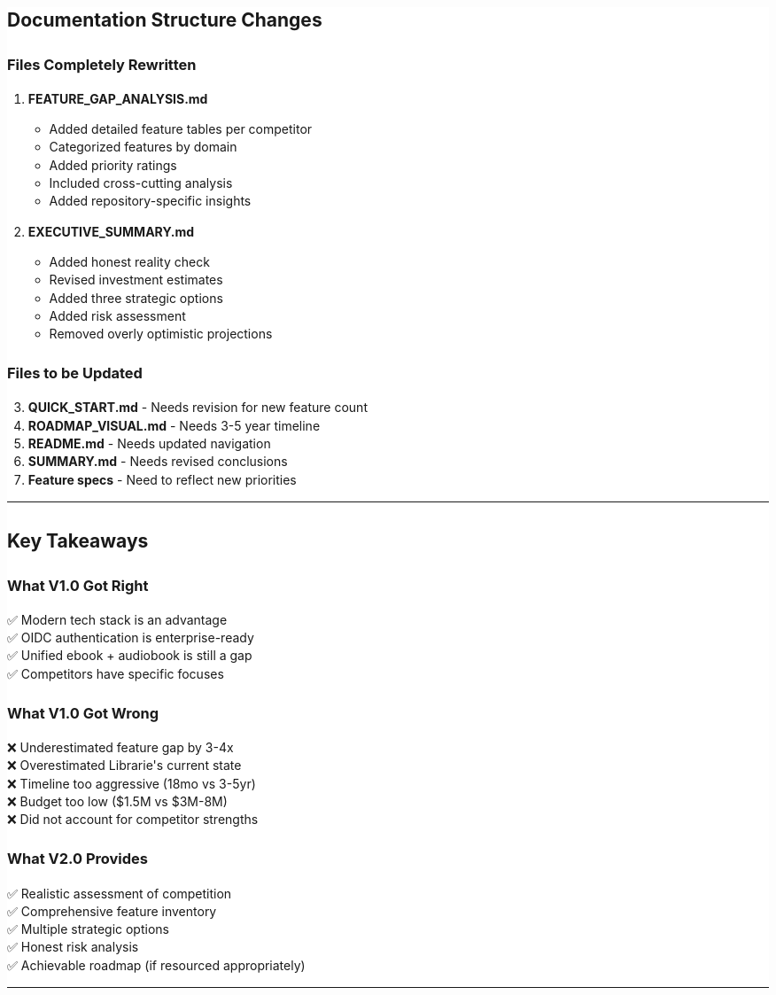 
## Documentation Structure Changes

### Files Completely Rewritten

1. **FEATURE_GAP_ANALYSIS.md**
   - Added detailed feature tables per competitor
   - Categorized features by domain
   - Added priority ratings
   - Included cross-cutting analysis
   - Added repository-specific insights

2. **EXECUTIVE_SUMMARY.md**
   - Added honest reality check
   - Revised investment estimates
   - Added three strategic options
   - Added risk assessment
   - Removed overly optimistic projections

### Files to be Updated

3. **QUICK_START.md** - Needs revision for new feature count
4. **ROADMAP_VISUAL.md** - Needs 3-5 year timeline
5. **README.md** - Needs updated navigation
6. **SUMMARY.md** - Needs revised conclusions
7. **Feature specs** - Need to reflect new priorities

---

## Key Takeaways

### What V1.0 Got Right
✅ Modern tech stack is an advantage  
✅ OIDC authentication is enterprise-ready  
✅ Unified ebook + audiobook is still a gap  
✅ Competitors have specific focuses

### What V1.0 Got Wrong
❌ Underestimated feature gap by 3-4x  
❌ Overestimated Librarie's current state  
❌ Timeline too aggressive (18mo vs 3-5yr)  
❌ Budget too low ($1.5M vs $3M-8M)  
❌ Did not account for competitor strengths

### What V2.0 Provides
✅ Realistic assessment of competition  
✅ Comprehensive feature inventory  
✅ Multiple strategic options  
✅ Honest risk analysis  
✅ Achievable roadmap (if resourced appropriately)

---